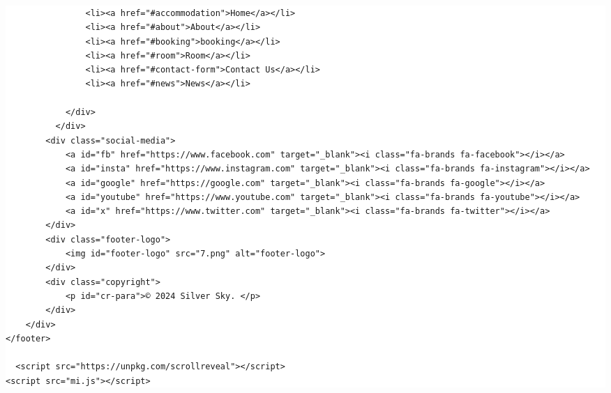                     <li><a href="#accommodation">Home</a></li>
                    <li><a href="#about">About</a></li>
                    <li><a href="#booking">booking</a></li>
                    <li><a href="#room">Room</a></li>
                    <li><a href="#contact-form">Contact Us</a></li>
                    <li><a href="#news">News</a></li>
                
                </div>
              </div>
            <div class="social-media">
                <a id="fb" href="https://www.facebook.com" target="_blank"><i class="fa-brands fa-facebook"></i></a>
                <a id="insta" href="https://www.instagram.com" target="_blank"><i class="fa-brands fa-instagram"></i></a>
                <a id="google" href="https://google.com" target="_blank"><i class="fa-brands fa-google"></i></a>
                <a id="youtube" href="https://www.youtube.com" target="_blank"><i class="fa-brands fa-youtube"></i></a>
                <a id="x" href="https://www.twitter.com" target="_blank"><i class="fa-brands fa-twitter"></i></a>
            </div>
            <div class="footer-logo">
                <img id="footer-logo" src="7.png" alt="footer-logo">
            </div>
            <div class="copyright">
                <p id="cr-para">© 2024 Silver Sky. </p>
            </div>
        </div>    
    </footer>

      <script src="https://unpkg.com/scrollreveal"></script>
    <script src="mi.js"></script>
</body>
</html>      
